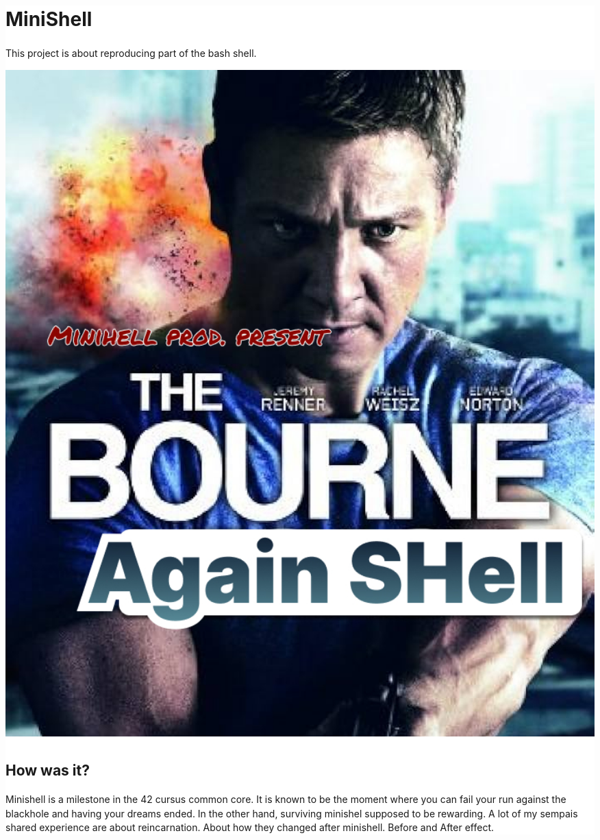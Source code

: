 # MiniShell

This project is about reproducing part of the bash shell.
<p align="center">
  <img src="https://raw.githubusercontent.com/AmYre/my42/master/bournSH.jpg" width="100%"/>
</p>

## How was it?

Minishell is a milestone in the 42 cursus common core. It is known to be the moment where you can fail your run against the blackhole and
having your dreams ended. In the other hand, surviving minishel supposed to be rewarding. A lot of my sempais shared experience are about reincarnation.
About how they changed after minishell. Before and After effect.

